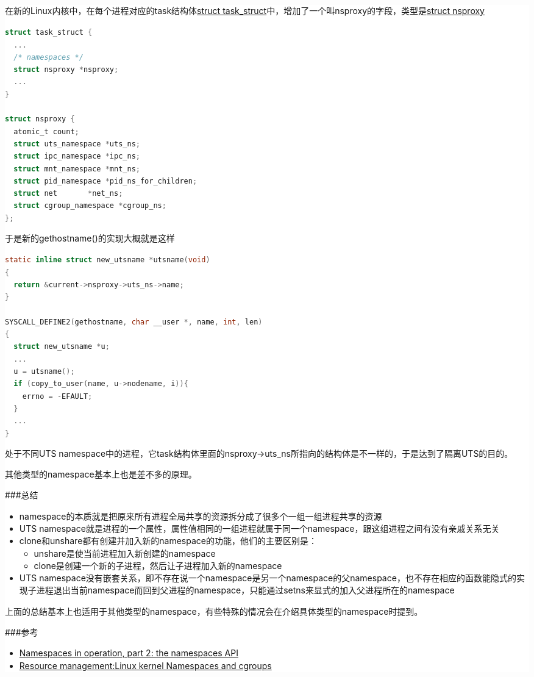 在新的Linux内核中，在每个进程对应的task结构体[struct task_struct](https://github.com/torvalds/linux/blob/master/include/linux/sched.h)中，增加了一个叫nsproxy的字段，类型是[struct nsproxy](https://github.com/torvalds/linux/blob/master/include/linux/nsproxy.h)
```c
struct task_struct {
  ...
  /* namespaces */
  struct nsproxy *nsproxy;
  ...
}

struct nsproxy {
  atomic_t count;
  struct uts_namespace *uts_ns;
  struct ipc_namespace *ipc_ns;
  struct mnt_namespace *mnt_ns;
  struct pid_namespace *pid_ns_for_children;
  struct net       *net_ns;
  struct cgroup_namespace *cgroup_ns;
};
```

于是新的gethostname()的实现大概就是这样
```c
static inline struct new_utsname *utsname(void)
{
  return &current->nsproxy->uts_ns->name;
}

SYSCALL_DEFINE2(gethostname, char __user *, name, int, len)
{
  struct new_utsname *u;
  ...
  u = utsname();
  if (copy_to_user(name, u->nodename, i)){
    errno = -EFAULT;
  }
  ...
}
```
处于不同UTS namespace中的进程，它task结构体里面的nsproxy->uts_ns所指向的结构体是不一样的，于是达到了隔离UTS的目的。

其他类型的namespace基本上也是差不多的原理。

###总结
* namespace的本质就是把原来所有进程全局共享的资源拆分成了很多个一组一组进程共享的资源
* UTS namespace就是进程的一个属性，属性值相同的一组进程就属于同一个namespace，跟这组进程之间有没有亲戚关系无关
* clone和unshare都有创建并加入新的namespace的功能，他们的主要区别是：
    * unshare是使当前进程加入新创建的namespace
    * clone是创建一个新的子进程，然后让子进程加入新的namespace
* UTS namespace没有嵌套关系，即不存在说一个namespace是另一个namespace的父namespace，也不存在相应的函数能隐式的实现子进程退出当前namespace而回到父进程的namespace，只能通过setns来显式的加入父进程所在的namespace

上面的总结基本上也适用于其他类型的namespace，有些特殊的情况会在介绍具体类型的namespace时提到。

###参考

* [Namespaces in operation, part 2: the namespaces API](https://lwn.net/Articles/531114/)
* [Resource management:Linux kernel Namespaces and cgroups](http://www.haifux.org/lectures/299/netLec7.pdf)